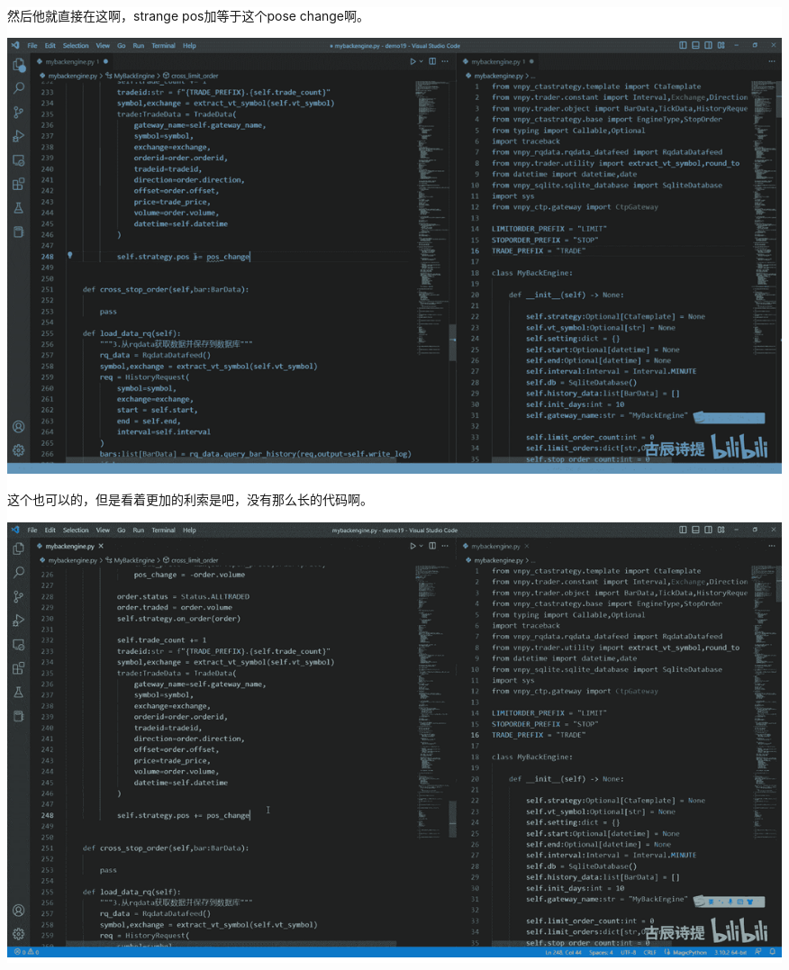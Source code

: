 然后他就直接在这啊，strange pos加等于这个pose change啊。

![](img/2ee9004fe4028dcccb6dc3d5809e39ea_69.png)

这个也可以的，但是看着更加的利索是吧，没有那么长的代码啊。

![](img/2ee9004fe4028dcccb6dc3d5809e39ea_71.png)
